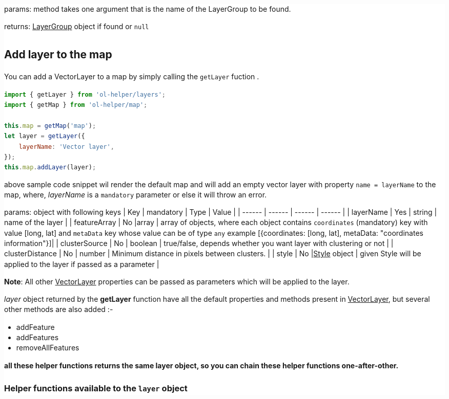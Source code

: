 params:
method takes one argument that is the name of the LayerGroup to be found.

returns:
[LayerGroup](https://openlayers.org/en/latest/apidoc/module-ol_layer_Group-LayerGroup.html) object if found or `null`

## Add layer to the map

You can add a VectorLayer to a map by simply calling the `getLayer` fuction .

```js
import { getLayer } from 'ol-helper/layers';
import { getMap } from 'ol-helper/map';

this.map = getMap('map');
let layer = getLayer({
	layerName: 'Vector layer',
});
this.map.addLayer(layer);
```

above sample code snippet wil render the default map and will add an empty vector layer with property `name = layerName` to the map,
where, _layerName_ is a `mandatory` parameter or else it will throw an error.

params:
object with following keys
| Key | mandatory | Type | Value |
| ------ | ------ | ------ | ------ |
| layerName | Yes | string | name of the layer |
| featureArray | No |array | array of objects, where each object contains `coordinates` (mandatory) key with value [long, lat] and `metaData` key whose value can be of type `any` example [{coordinates: [long, lat], metaData: "coordinates information"}]|
| clusterSource | No | boolean | true/false, depends whether you want layer with clustering or not |
| clusterDistance | No | number | Minimum distance in pixels between clusters. |
| style | No |[Style](https://openlayers.org/en/latest/apidoc/module-ol_style_Style-Style.html) object | given Style will be applied to the layer if passed as a parameter |

**Note**: All other [VectorLayer](https://openlayers.org/en/latest/apidoc/module-ol_layer_Vector-VectorLayer.html) properties can be passed as parameters which will be applied to the layer.

_layer_ object returned by the **getLayer** function have all the default properties and methods present in [VectorLayer](https://openlayers.org/en/latest/apidoc/module-ol_layer_Vector-VectorLayer.html), but several other methods are also added :-

- addFeature
- addFeatures
- removeAllFeatures

**all these helper functions returns the same layer object, so you can chain these helper functions one-after-other.**

### Helper functions available to the `layer` object
